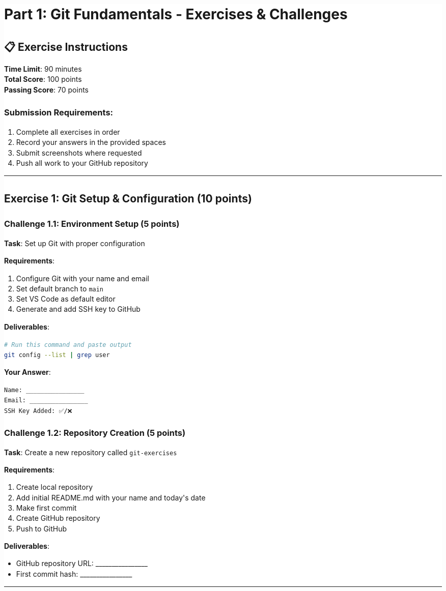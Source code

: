 # Part 1: Git Fundamentals - Exercises & Challenges

## 📋 Exercise Instructions

**Time Limit**: 90 minutes  
**Total Score**: 100 points  
**Passing Score**: 70 points

### Submission Requirements:
1. Complete all exercises in order
2. Record your answers in the provided spaces
3. Submit screenshots where requested
4. Push all work to your GitHub repository

---

## Exercise 1: Git Setup & Configuration (10 points)

### Challenge 1.1: Environment Setup (5 points)
**Task**: Set up Git with proper configuration

**Requirements**:
1. Configure Git with your name and email
2. Set default branch to `main`
3. Set VS Code as default editor
4. Generate and add SSH key to GitHub

**Deliverables**:
```bash
# Run this command and paste output
git config --list | grep user
```

**Your Answer**:
```
Name: ________________
Email: ________________
SSH Key Added: ✅/❌
```

### Challenge 1.2: Repository Creation (5 points)
**Task**: Create a new repository called `git-exercises`

**Requirements**:
1. Create local repository
2. Add initial README.md with your name and today's date
3. Make first commit
4. Create GitHub repository
5. Push to GitHub

**Deliverables**:
- GitHub repository URL: ________________
- First commit hash: ________________

---